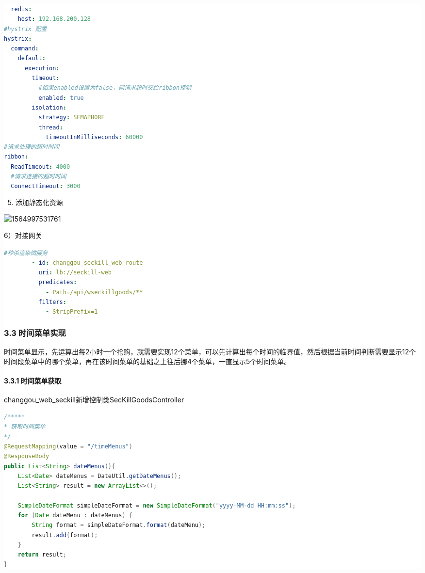 ```yml
  redis:
    host: 192.168.200.128
#hystrix 配置
hystrix:
  command:
    default:
      execution:
        timeout:
          #如果enabled设置为false，则请求超时交给ribbon控制
          enabled: true
        isolation:
          strategy: SEMAPHORE
          thread:
            timeoutInMilliseconds: 60000
#请求处理的超时时间
ribbon:
  ReadTimeout: 4000
  #请求连接的超时时间
  ConnectTimeout: 3000
```

5)  添加静态化资源

![1564997531761](第15章-秒杀.assets/1564997531761.png)



6）对接网关

```yml
#秒杀渲染微服务
        - id: changgou_seckill_web_route
          uri: lb://seckill-web
          predicates:
            - Path=/api/wseckillgoods/**
          filters:
            - StripPrefix=1
```

### 3.3 时间菜单实现

​	时间菜单显示，先运算出每2小时一个抢购，就需要实现12个菜单，可以先计算出每个时间的临界值，然后根据当前时间判断需要显示12个时间段菜单中的哪个菜单，再在该时间菜单的基础之上往后挪4个菜单，一直显示5个时间菜单。

#### 3.3.1 时间菜单获取

changgou_web_seckill新增控制类SecKillGoodsController

```java
/*****
* 获取时间菜单
*/
@RequestMapping(value = "/timeMenus")
@ResponseBody
public List<String> dateMenus(){
    List<Date> dateMenus = DateUtil.getDateMenus();
    List<String> result = new ArrayList<>();

    SimpleDateFormat simpleDateFormat = new SimpleDateFormat("yyyy-MM-dd HH:mm:ss");
    for (Date dateMenu : dateMenus) {
        String format = simpleDateFormat.format(dateMenu);
        result.add(format);
    }
    return result;
}
```
